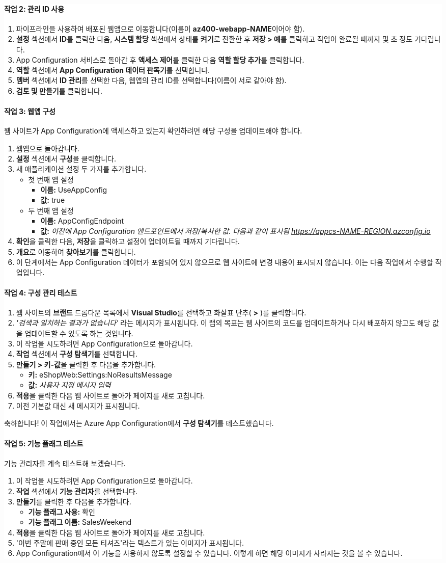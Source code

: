 #### <a name="task-2-enable-managed-identity"></a>작업 2: 관리 ID 사용

1. 파이프라인을 사용하여 배포된 웹앱으로 이동합니다(이름이 **az400-webapp-NAME**이어야 함).
1. **설정** 섹션에서 **ID**를 클릭한 다음, **시스템 할당** 섹션에서 상태를 **켜기**로 전환한 후 **저장 > 예**를 클릭하고 작업이 완료될 때까지 몇 초 정도 기다립니다.
1. App Configuration 서비스로 돌아간 후 **액세스 제어**를 클릭한 다음 **역할 할당 추가**를 클릭합니다.
1. **역할** 섹션에서 **App Configuration 데이터 판독기**를 선택합니다.
1. **멤버** 섹션에서 **ID 관리**를 선택한 다음, 웹앱의 관리 ID를 선택합니다(이름이 서로 같아야 함).
1. **검토 및 만들기**를 클릭합니다.

#### <a name="task-3-configure-the-web-app"></a>작업 3: 웹앱 구성

웹 사이트가 App Configuration에 액세스하고 있는지 확인하려면 해당 구성을 업데이트해야 합니다.
1. 웹앱으로 돌아갑니다.
1. **설정** 섹션에서 **구성**을 클릭합니다.
1. 새 애플리케이션 설정 두 가지를 추가합니다.
    - 첫 번째 앱 설정
        - **이름:** UseAppConfig
        - **값:** true
    - 두 번째 앱 설정
        - **이름:** AppConfigEndpoint
        - **값:** *이전에 App Configuration 엔드포인트에서 저장/복사한 값. 다음과 같이 표시됨 https://appcs-NAME-REGION.azconfig.io*
1. **확인**을 클릭한 다음, **저장**을 클릭하고 설정이 업데이트될 때까지 기다립니다.
1. **개요**로 이동하여 **찾아보기**를 클릭합니다.
1. 이 단계에서는 App Configuration 데이터가 포함되어 있지 않으므로 웹 사이트에 변경 내용이 표시되지 않습니다. 이는 다음 작업에서 수행할 작업입니다.

#### <a name="task-4-test-the-configuration-management"></a>작업 4: 구성 관리 테스트

1. 웹 사이트의 **브랜드** 드롭다운 목록에서 **Visual Studio**를 선택하고 화살표 단추( **>** )를 클릭합니다.
1. *'검색과 일치하는 결과가 없습니다'* 라는 메시지가 표시됩니다.
이 랩의 목표는 웹 사이트의 코드를 업데이트하거나 다시 배포하지 않고도 해당 값을 업데이트할 수 있도록 하는 것입니다.
1. 이 작업을 시도하려면 App Configuration으로 돌아갑니다.
1. **작업** 섹션에서 **구성 탐색기**를 선택합니다.
1. **만들기 > 키-값**을 클릭한 후 다음을 추가합니다.
    - **키:** eShopWeb:Settings:NoResultsMessage
    - **값:** *사용자 지정 메시지 입력*
1. **적용**을 클릭한 다음 웹 사이트로 돌아가 페이지를 새로 고칩니다.
1. 이전 기본값 대신 새 메시지가 표시됩니다.

축하합니다! 이 작업에서는 Azure App Configuration에서 **구성 탐색기**를 테스트했습니다.

#### <a name="task-5-test-the-feature-flag"></a>작업 5: 기능 플래그 테스트

기능 관리자를 계속 테스트해 보겠습니다.
1. 이 작업을 시도하려면 App Configuration으로 돌아갑니다.
1. **작업** 섹션에서 **기능 관리자**를 선택합니다.
1. **만들기**를 클릭한 후 다음을 추가합니다.
    - **기능 플래그 사용:** 확인
    - **기능 플래그 이름:** SalesWeekend
1. **적용**을 클릭한 다음 웹 사이트로 돌아가 페이지를 새로 고칩니다.
1. '이번 주말에 판매 중인 모든 티셔츠'라는 텍스트가 있는 이미지가 표시됩니다.
1. App Configuration에서 이 기능을 사용하지 않도록 설정할 수 있습니다. 이렇게 하면 해당 이미지가 사라지는 것을 볼 수 있습니다.
